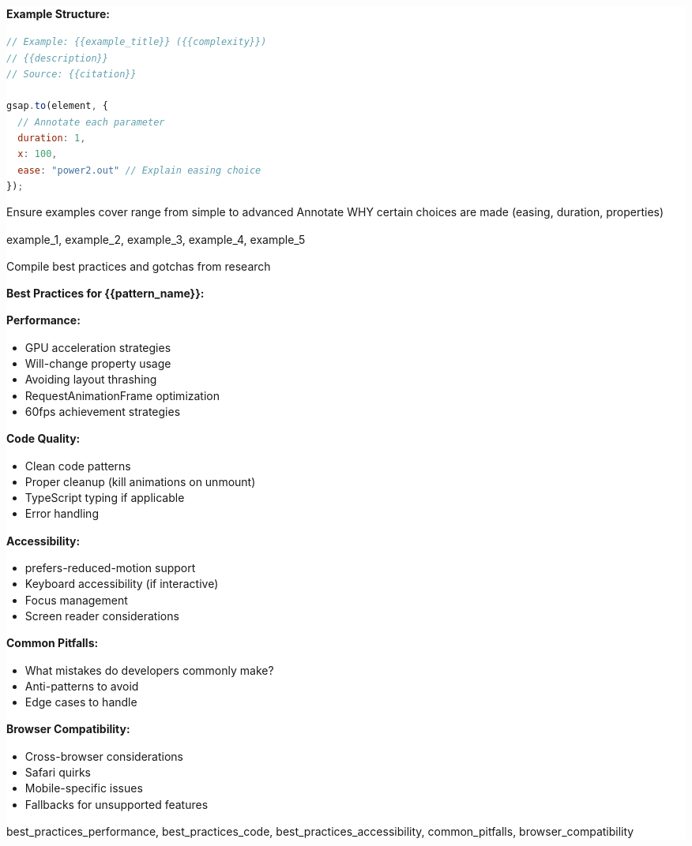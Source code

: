 **Example Structure:**
```javascript
// Example: {{example_title}} ({{complexity}})
// {{description}}
// Source: {{citation}}

gsap.to(element, {
  // Annotate each parameter
  duration: 1,
  x: 100,
  ease: "power2.out" // Explain easing choice
});
```

<action>Ensure examples cover range from simple to advanced</action>
<action>Annotate WHY certain choices are made (easing, duration, properties)</action>

<template-output>example_1, example_2, example_3, example_4, example_5</template-output>
</step>

<step n="5" goal="Document Best Practices">
<action>Compile best practices and gotchas from research</action>

**Best Practices for {{pattern_name}}:**

**Performance:**
- GPU acceleration strategies
- Will-change property usage
- Avoiding layout thrashing
- RequestAnimationFrame optimization
- 60fps achievement strategies

**Code Quality:**
- Clean code patterns
- Proper cleanup (kill animations on unmount)
- TypeScript typing if applicable
- Error handling

**Accessibility:**
- prefers-reduced-motion support
- Keyboard accessibility (if interactive)
- Focus management
- Screen reader considerations

**Common Pitfalls:**
- What mistakes do developers commonly make?
- Anti-patterns to avoid
- Edge cases to handle

**Browser Compatibility:**
- Cross-browser considerations
- Safari quirks
- Mobile-specific issues
- Fallbacks for unsupported features

<template-output>best_practices_performance, best_practices_code, best_practices_accessibility, common_pitfalls, browser_compatibility</template-output>
</step>
